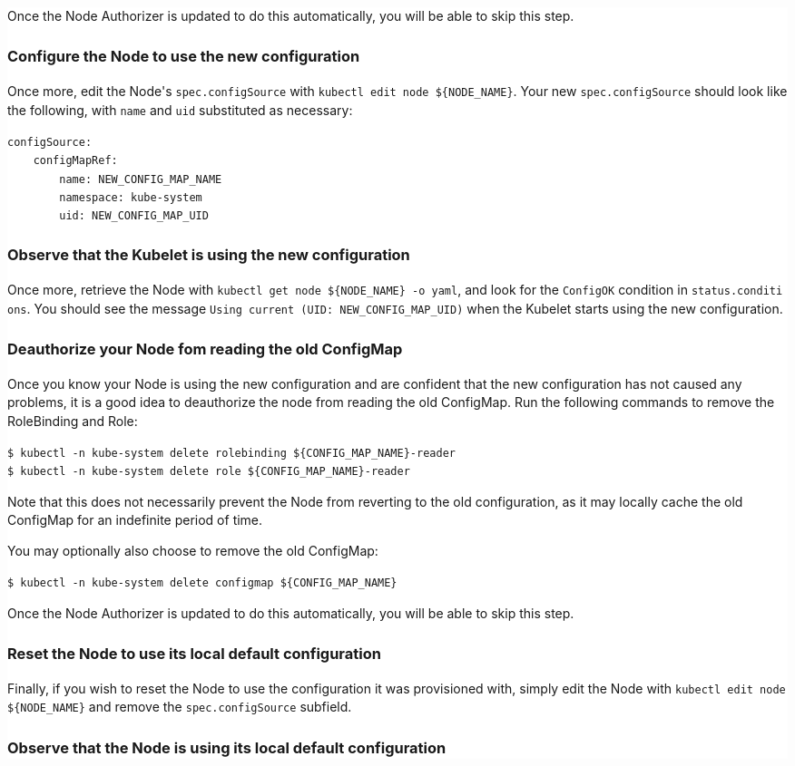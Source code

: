 Once the Node Authorizer is updated to do this automatically, you will
be able to skip this step. 

### Configure the Node to use the new configuration

Once more, edit the Node's `spec.configSource` with
`kubectl edit node ${NODE_NAME}`. Your new `spec.configSource` should look like
the following, with `name` and `uid` substituted as necessary:

```
configSource:
    configMapRef:
        name: NEW_CONFIG_MAP_NAME
        namespace: kube-system
        uid: NEW_CONFIG_MAP_UID
```

### Observe that the Kubelet is using the new configuration

Once more, retrieve the Node with `kubectl get node ${NODE_NAME} -o yaml`, and
look for the `ConfigOK` condition in `status.conditions`. You should see the message
`Using current (UID: NEW_CONFIG_MAP_UID)` when the Kubelet starts using the
new configuration.

### Deauthorize your Node fom reading the old ConfigMap

Once you know your Node is using the new configuration and are confident that
the new configuration has not caused any problems, it is a good idea to
deauthorize the node from reading the old ConfigMap. Run the following
commands to remove the RoleBinding and Role:

```
$ kubectl -n kube-system delete rolebinding ${CONFIG_MAP_NAME}-reader
$ kubectl -n kube-system delete role ${CONFIG_MAP_NAME}-reader
```

Note that this does not necessarily prevent the Node from reverting to the old
configuration, as it may locally cache the old ConfigMap for an indefinite
period of time.

You may optionally also choose to remove the old ConfigMap:

```
$ kubectl -n kube-system delete configmap ${CONFIG_MAP_NAME}
```

Once the Node Authorizer is updated to do this automatically, you will
be able to skip this step.

### Reset the Node to use its local default configuration

Finally, if you wish to reset the Node to use the configuration it was
provisioned with, simply edit the Node with `kubectl edit node ${NODE_NAME}` and
remove the `spec.configSource` subfield.

### Observe that the Node is using its local default configuration
